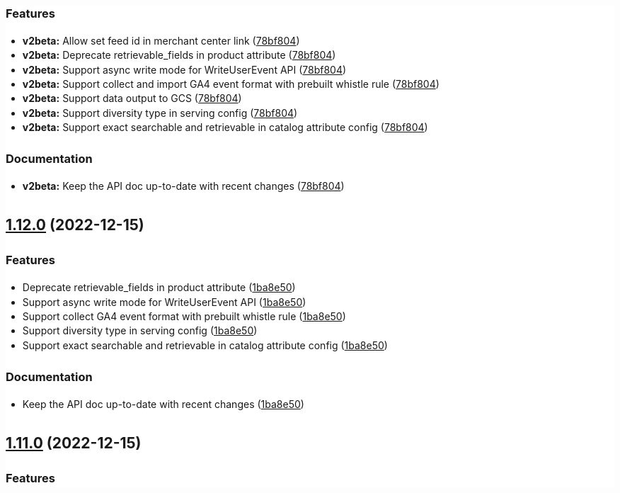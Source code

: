 
### Features

* **v2beta:** Allow set feed id in merchant center link ([78bf804](https://github.com/googleapis/python-retail/commit/78bf804e4d3aa622605730a5b8eb5613b7f694f8))
* **v2beta:** Deprecate retrievable_fields in product attribute ([78bf804](https://github.com/googleapis/python-retail/commit/78bf804e4d3aa622605730a5b8eb5613b7f694f8))
* **v2beta:** Support async write mode for WriteUserEvent API ([78bf804](https://github.com/googleapis/python-retail/commit/78bf804e4d3aa622605730a5b8eb5613b7f694f8))
* **v2beta:** Support collect and import GA4 event format with prebuilt whistle rule ([78bf804](https://github.com/googleapis/python-retail/commit/78bf804e4d3aa622605730a5b8eb5613b7f694f8))
* **v2beta:** Support data output to GCS ([78bf804](https://github.com/googleapis/python-retail/commit/78bf804e4d3aa622605730a5b8eb5613b7f694f8))
* **v2beta:** Support diversity type in serving config ([78bf804](https://github.com/googleapis/python-retail/commit/78bf804e4d3aa622605730a5b8eb5613b7f694f8))
* **v2beta:** Support exact searchable and retrievable in catalog attribute config ([78bf804](https://github.com/googleapis/python-retail/commit/78bf804e4d3aa622605730a5b8eb5613b7f694f8))


### Documentation

* **v2beta:** Keep the API doc up-to-date with recent changes ([78bf804](https://github.com/googleapis/python-retail/commit/78bf804e4d3aa622605730a5b8eb5613b7f694f8))

## [1.12.0](https://github.com/googleapis/python-retail/compare/v1.11.0...v1.12.0) (2022-12-15)


### Features

* Deprecate retrievable_fields in product attribute ([1ba8e50](https://github.com/googleapis/python-retail/commit/1ba8e502166ceffb23a281f554bf04cd823c6868))
* Support async write mode for WriteUserEvent API ([1ba8e50](https://github.com/googleapis/python-retail/commit/1ba8e502166ceffb23a281f554bf04cd823c6868))
* Support collect GA4 event format with prebuilt whistle rule ([1ba8e50](https://github.com/googleapis/python-retail/commit/1ba8e502166ceffb23a281f554bf04cd823c6868))
* Support diversity type in serving config ([1ba8e50](https://github.com/googleapis/python-retail/commit/1ba8e502166ceffb23a281f554bf04cd823c6868))
* Support exact searchable and retrievable in catalog attribute config ([1ba8e50](https://github.com/googleapis/python-retail/commit/1ba8e502166ceffb23a281f554bf04cd823c6868))


### Documentation

* Keep the API doc up-to-date with recent changes ([1ba8e50](https://github.com/googleapis/python-retail/commit/1ba8e502166ceffb23a281f554bf04cd823c6868))

## [1.11.0](https://github.com/googleapis/python-retail/compare/v1.10.2...v1.11.0) (2022-12-15)


### Features
